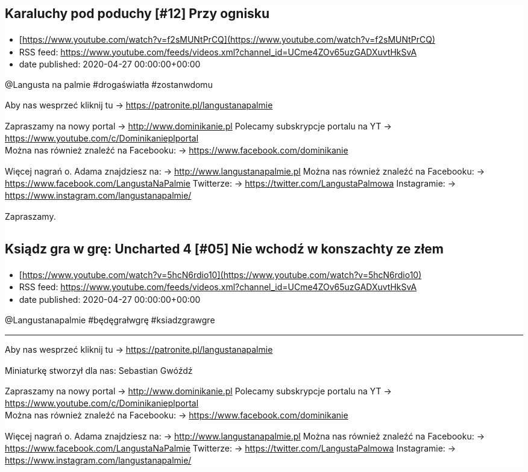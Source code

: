 ## Karaluchy pod poduchy [#12] Przy ognisku
 - [https://www.youtube.com/watch?v=f2sMUNtPrCQ](https://www.youtube.com/watch?v=f2sMUNtPrCQ)
 - RSS feed: https://www.youtube.com/feeds/videos.xml?channel_id=UCme4ZOv65uzGADXuvtHkSvA
 - date published: 2020-04-27 00:00:00+00:00

@Langusta na palmie #drogaświatła #zostanwdomu 

Aby nas wesprzeć kliknij tu → https://patronite.pl/langustanapalmie

Zapraszamy na nowy portal 
→ http://www.dominikanie.pl
Polecamy subskrypcje portalu na YT
→ https://www.youtube.com/c/Dominikanieplportal  
Można nas również znaleźć na Facebooku: 
→ https://www.facebook.com/dominikanie

Więcej nagrań o. Adama znajdziesz na: 
→ http://www.langustanapalmie.pl
Można nas również znaleźć na Facebooku: 
→ https://www.facebook.com/LangustaNaPalmie
Twitterze: 
→ https://twitter.com/LangustaPalmowa
Instagramie: 
→ https://www.instagram.com/langustanapalmie/

Zapraszamy.

## Ksiądz gra w grę: Uncharted 4 [#05] Nie wchodź w konszachty ze złem
 - [https://www.youtube.com/watch?v=5hcN6rdio10](https://www.youtube.com/watch?v=5hcN6rdio10)
 - RSS feed: https://www.youtube.com/feeds/videos.xml?channel_id=UCme4ZOv65uzGADXuvtHkSvA
 - date published: 2020-04-27 00:00:00+00:00

@Langustanapalmie #będęgrałwgrę #ksiadzgrawgre
________________________________________
Aby nas wesprzeć kliknij tu → https://patronite.pl/langustanapalmie

Miniaturkę stworzył dla nas: Sebastian Gwóźdź

Zapraszamy na nowy portal 
→ http://www.dominikanie.pl
Polecamy subskrypcje portalu na YT
→ https://www.youtube.com/c/Dominikanieplportal  
Można nas również znaleźć na Facebooku: 
→ https://www.facebook.com/dominikanie

Więcej nagrań o. Adama znajdziesz na: 
→ http://www.langustanapalmie.pl
Można nas również znaleźć na Facebooku: 
→ https://www.facebook.com/LangustaNaPalmie
Twitterze: 
→ https://twitter.com/LangustaPalmowa
Instagramie: 
→ https://www.instagram.com/langustanapalmie/
